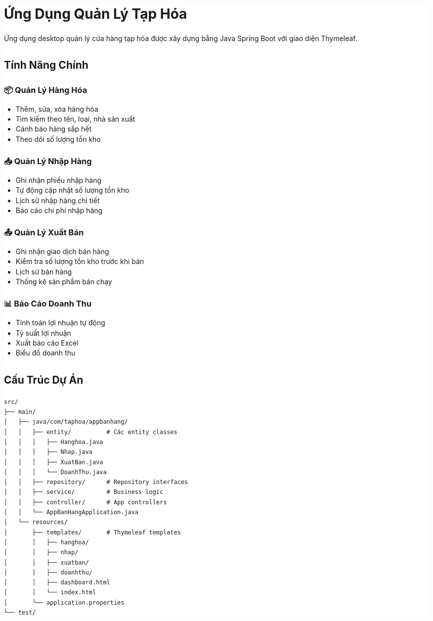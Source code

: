 # Ứng Dụng Quản Lý Tạp Hóa

Ứng dụng desktop quản lý cửa hàng tạp hóa được xây dựng bằng Java Spring Boot với giao diện Thymeleaf.

## Tính Năng Chính

### 📦 Quản Lý Hàng Hóa
- Thêm, sửa, xóa hàng hóa
- Tìm kiếm theo tên, loại, nhà sản xuất
- Cảnh báo hàng sắp hết
- Theo dõi số lượng tồn kho

### 📥 Quản Lý Nhập Hàng
- Ghi nhận phiếu nhập hàng
- Tự động cập nhật số lượng tồn kho
- Lịch sử nhập hàng chi tiết
- Báo cáo chi phí nhập hàng

### 📤 Quản Lý Xuất Bán
- Ghi nhận giao dịch bán hàng
- Kiểm tra số lượng tồn kho trước khi bán
- Lịch sử bán hàng
- Thống kê sản phẩm bán chạy

### 📊 Báo Cáo Doanh Thu
- Tính toán lợi nhuận tự động
- Tỷ suất lợi nhuận
- Xuất báo cáo Excel
- Biểu đồ doanh thu

## Cấu Trúc Dự Án

```
src/
├── main/
│   ├── java/com/taphoa/appbanhang/
│   │   ├── entity/          # Các entity classes
│   │   │   ├── Hanghoa.java
│   │   │   ├── Nhap.java
│   │   │   ├── XuatBan.java
│   │   │   └── DoanhThu.java
│   │   ├── repository/      # Repository interfaces
│   │   ├── service/         # Business logic
│   │   ├── controller/      # App controllers
│   │   └── AppBanHangApplication.java
│   └── resources/
│       ├── templates/       # Thymeleaf templates
│       │   ├── hanghoa/
│       │   ├── nhap/
│       │   ├── xuatban/
│       │   ├── doanhthu/
│       │   ├── dashboard.html
│       │   └── index.html
│       └── application.properties
└── test/
```
